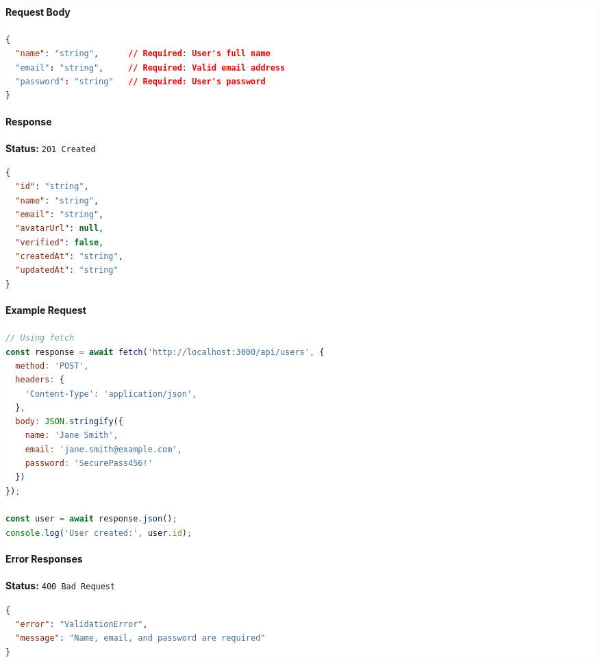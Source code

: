 #### Request Body

```json
{
  "name": "string",      // Required: User's full name
  "email": "string",     // Required: Valid email address
  "password": "string"   // Required: User's password
}
```

#### Response

**Status:** `201 Created`

```json
{
  "id": "string",
  "name": "string",
  "email": "string",
  "avatarUrl": null,
  "verified": false,
  "createdAt": "string",
  "updatedAt": "string"
}
```

#### Example Request

```javascript
// Using fetch
const response = await fetch('http://localhost:3000/api/users', {
  method: 'POST',
  headers: {
    'Content-Type': 'application/json',
  },
  body: JSON.stringify({
    name: 'Jane Smith',
    email: 'jane.smith@example.com',
    password: 'SecurePass456!'
  })
});

const user = await response.json();
console.log('User created:', user.id);
```

#### Error Responses

**Status:** `400 Bad Request`
```json
{
  "error": "ValidationError",
  "message": "Name, email, and password are required"
}
```

